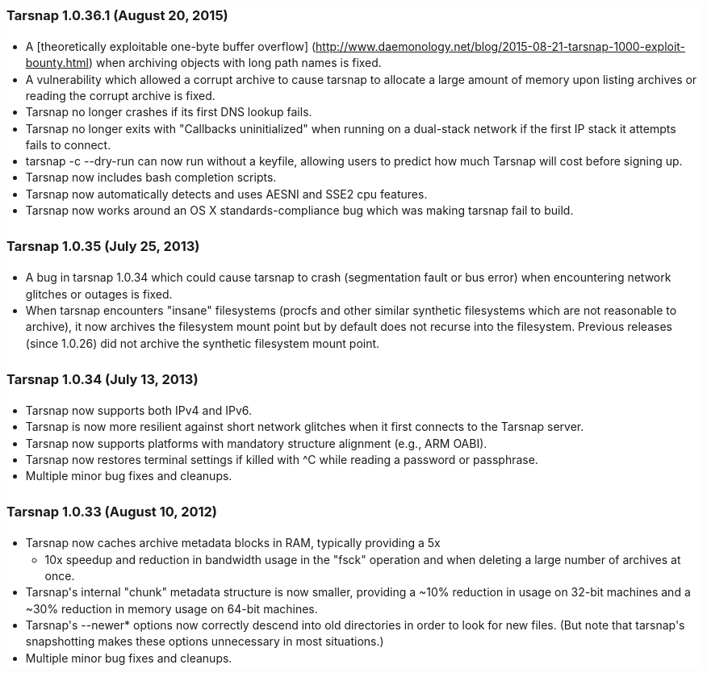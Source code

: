 
### Tarsnap 1.0.36.1 (August 20, 2015)

- A [theoretically exploitable one-byte buffer overflow]
  (http://www.daemonology.net/blog/2015-08-21-tarsnap-1000-exploit-bounty.html)
  when archiving objects with long path names is fixed.
- A vulnerability which allowed a corrupt archive to cause tarsnap to allocate
  a large amount of memory upon listing archives or reading the corrupt
  archive is fixed.
- Tarsnap no longer crashes if its first DNS lookup fails.
- Tarsnap no longer exits with "Callbacks uninitialized" when running on a
  dual-stack network if the first IP stack it attempts fails to connect.
- tarsnap -c --dry-run can now run without a keyfile, allowing users to
  predict how much Tarsnap will cost before signing up.
- Tarsnap now includes bash completion scripts.
- Tarsnap now automatically detects and uses AESNI and SSE2 cpu features.
- Tarsnap now works around an OS X standards-compliance bug which was making
  tarsnap fail to build.


### Tarsnap 1.0.35 (July 25, 2013)

- A bug in tarsnap 1.0.34 which could cause tarsnap to crash (segmentation
  fault or bus error) when encountering network glitches or outages is fixed.
- When tarsnap encounters "insane" filesystems (procfs and other similar
  synthetic filesystems which are not reasonable to archive), it now archives
  the filesystem mount point but by default does not recurse into the
  filesystem. Previous releases (since 1.0.26) did not archive the synthetic
  filesystem mount point.


### Tarsnap 1.0.34 (July 13, 2013)

- Tarsnap now supports both IPv4 and IPv6.
- Tarsnap is now more resilient against short network glitches when it first
  connects to the Tarsnap server.
- Tarsnap now supports platforms with mandatory structure alignment (e.g., ARM
  OABI).
- Tarsnap now restores terminal settings if killed with ^C while reading a
  password or passphrase.
- Multiple minor bug fixes and cleanups.


### Tarsnap 1.0.33 (August 10, 2012)

- Tarsnap now caches archive metadata blocks in RAM, typically providing a 5x
  - 10x speedup and reduction in bandwidth usage in the "fsck" operation and
    when deleting a large number of archives at once.
- Tarsnap's internal "chunk" metadata structure is now smaller, providing a
  ~10% reduction in usage on 32-bit machines and a ~30% reduction in memory
  usage on 64-bit machines.
- Tarsnap's --newer* options now correctly descend into old directories in
  order to look for new files. (But note that tarsnap's snapshotting makes
  these options unnecessary in most situations.)
- Multiple minor bug fixes and cleanups.
